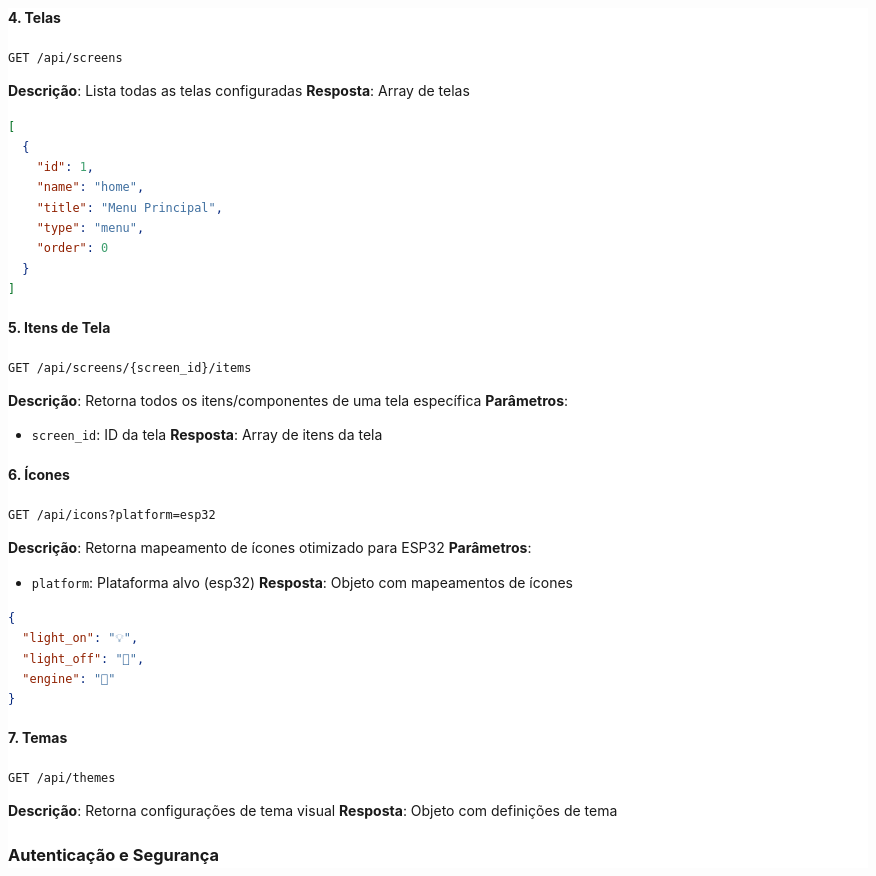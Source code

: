 #### 4. **Telas**
```
GET /api/screens
```
**Descrição**: Lista todas as telas configuradas
**Resposta**: Array de telas

```json
[
  {
    "id": 1,
    "name": "home",
    "title": "Menu Principal",
    "type": "menu",
    "order": 0
  }
]
```

#### 5. **Itens de Tela**
```
GET /api/screens/{screen_id}/items
```
**Descrição**: Retorna todos os itens/componentes de uma tela específica
**Parâmetros**: 
- `screen_id`: ID da tela
**Resposta**: Array de itens da tela

#### 6. **Ícones**
```
GET /api/icons?platform=esp32
```
**Descrição**: Retorna mapeamento de ícones otimizado para ESP32
**Parâmetros**: 
- `platform`: Plataforma alvo (esp32)
**Resposta**: Objeto com mapeamentos de ícones

```json
{
  "light_on": "💡",
  "light_off": "🔸",
  "engine": "🔧"
}
```

#### 7. **Temas**
```
GET /api/themes
```
**Descrição**: Retorna configurações de tema visual
**Resposta**: Objeto com definições de tema

### Autenticação e Segurança
